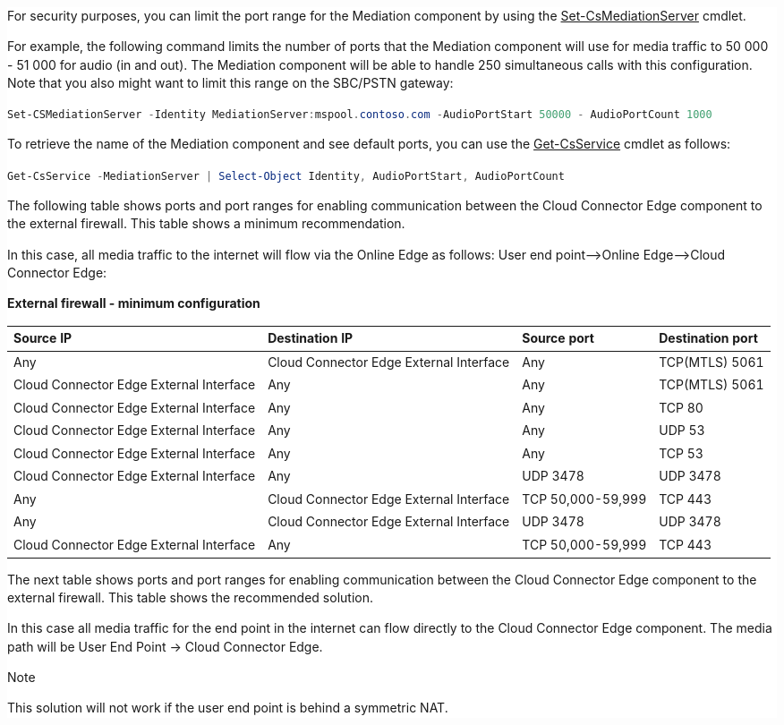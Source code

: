 For security purposes, you can limit the port range for the Mediation component by using the [Set-CsMediationServer](https://docs.microsoft.com/powershell/module/skype/set-csmediationserver?view=skype-ps) cmdlet.

For example, the following command limits the number of ports that the Mediation component will use for media traffic to 50 000 - 51 000 for audio (in and out). The Mediation component will be able to handle 250 simultaneous calls with this configuration. Note that you also might want to limit this range on the SBC/PSTN gateway:

```powershell
Set-CSMediationServer -Identity MediationServer:mspool.contoso.com -AudioPortStart 50000 - AudioPortCount 1000
```

To retrieve the name of the Mediation component and see default ports, you can use the [Get-CsService](https://docs.microsoft.com/powershell/module/skype/get-csservice?view=skype-ps) cmdlet as follows:

```powershell
Get-CsService -MediationServer | Select-Object Identity, AudioPortStart, AudioPortCount
```

The following table shows ports and port ranges for enabling communication between the Cloud Connector Edge component to the external firewall. This table shows a minimum recommendation.

In this case, all media traffic to the internet will flow via the Online Edge as follows: User end point--\>Online Edge--\>Cloud Connector Edge:

**External firewall - minimum configuration**



|**Source IP**|**Destination IP**|**Source port**|**Destination port**|
|:-----|:-----|:-----|:-----|
|Any  <br/> |Cloud Connector Edge External Interface  <br/> |Any  <br/> |TCP(MTLS) 5061  <br/> |
|Cloud Connector Edge External Interface  <br/> |Any  <br/> |Any  <br/> |TCP(MTLS) 5061  <br/> |
|Cloud Connector Edge External Interface  <br/> |Any  <br/> |Any  <br/> |TCP 80  <br/> |
|Cloud Connector Edge External Interface  <br/> |Any  <br/> |Any  <br/> |UDP 53  <br/> |
|Cloud Connector Edge External Interface  <br/> |Any  <br/> |Any  <br/> |TCP 53  <br/> |
|Cloud Connector Edge External Interface  <br/> |Any  <br/> |UDP 3478  <br/> |UDP 3478  <br/> |
|Any  <br/> |Cloud Connector Edge External Interface  <br/> |TCP 50,000-59,999  <br/> |TCP 443  <br/> |
|Any  <br/> |Cloud Connector Edge External Interface  <br/> |UDP 3478  <br/> |UDP 3478  <br/> |
|Cloud Connector Edge External Interface  <br/> |Any  <br/> |TCP 50,000-59,999  <br/> |TCP 443  <br/> |

The next table shows ports and port ranges for enabling communication between the Cloud Connector Edge component to the external firewall. This table shows the recommended solution.

In this case all media traffic for the end point in the internet can flow directly to the Cloud Connector Edge component. The media path will be User End Point -\> Cloud Connector Edge.

> [!NOTE]
> This solution will not work if the user end point is behind a symmetric NAT.
